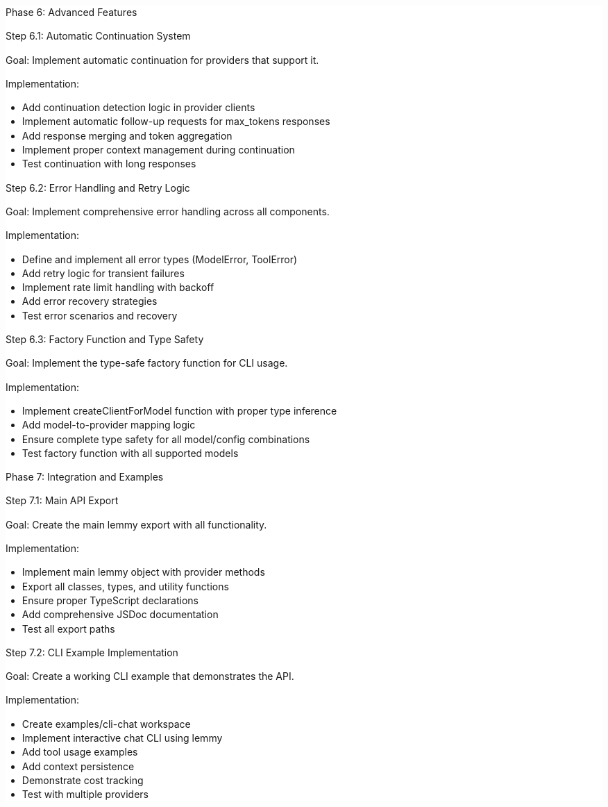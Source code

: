   Phase 6: Advanced Features

  Step 6.1: Automatic Continuation System

  Goal: Implement automatic continuation for providers that support it.

  Implementation:
  - Add continuation detection logic in provider clients
  - Implement automatic follow-up requests for max_tokens responses
  - Add response merging and token aggregation
  - Implement proper context management during continuation
  - Test continuation with long responses

  Step 6.2: Error Handling and Retry Logic

  Goal: Implement comprehensive error handling across all components.

  Implementation:
  - Define and implement all error types (ModelError, ToolError)
  - Add retry logic for transient failures
  - Implement rate limit handling with backoff
  - Add error recovery strategies
  - Test error scenarios and recovery

  Step 6.3: Factory Function and Type Safety

  Goal: Implement the type-safe factory function for CLI usage.

  Implementation:
  - Implement createClientForModel function with proper type inference
  - Add model-to-provider mapping logic
  - Ensure complete type safety for all model/config combinations
  - Test factory function with all supported models

  Phase 7: Integration and Examples

  Step 7.1: Main API Export

  Goal: Create the main lemmy export with all functionality.

  Implementation:
  - Implement main lemmy object with provider methods
  - Export all classes, types, and utility functions
  - Ensure proper TypeScript declarations
  - Add comprehensive JSDoc documentation
  - Test all export paths

  Step 7.2: CLI Example Implementation

  Goal: Create a working CLI example that demonstrates the API.

  Implementation:
  - Create examples/cli-chat workspace
  - Implement interactive chat CLI using lemmy
  - Add tool usage examples
  - Add context persistence
  - Demonstrate cost tracking
  - Test with multiple providers
